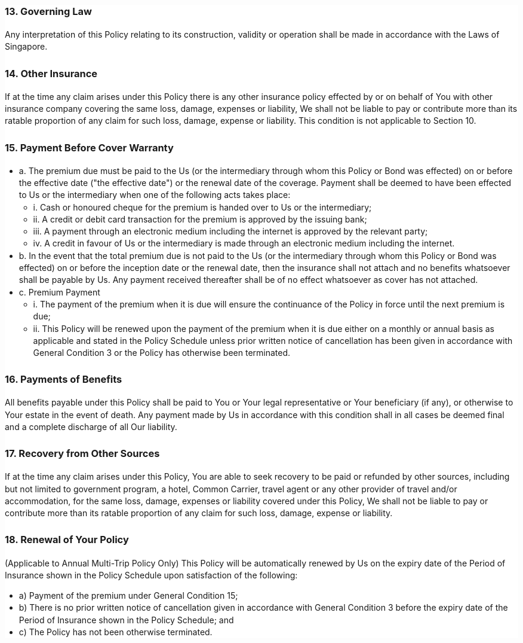 ### 13. Governing Law
Any interpretation of this Policy relating to its construction, validity or operation shall be made in accordance with the Laws of Singapore.

### 14. Other Insurance
If at the time any claim arises under this Policy there is any other insurance policy effected by or on behalf of You with other insurance company covering the same loss, damage, expenses or liability, We shall not be liable to pay or contribute more than its ratable proportion of any claim for such loss, damage, expense or liability. This condition is not applicable to Section 10.

### 15. Payment Before Cover Warranty
* a. The premium due must be paid to the Us (or the intermediary through whom this Policy or Bond was effected) on or before the effective date ("the effective date") or the renewal date of the coverage. Payment shall be deemed to have been effected to Us or the intermediary when one of the following acts takes place:
    * i. Cash or honoured cheque for the premium is handed over to Us or the intermediary;
    * ii. A credit or debit card transaction for the premium is approved by the issuing bank;
    * iii. A payment through an electronic medium including the internet is approved by the relevant party;
    * iv. A credit in favour of Us or the intermediary is made through an electronic medium including the internet.
* b. In the event that the total premium due is not paid to the Us (or the intermediary through whom this Policy or Bond was effected) on or before the inception date or the renewal date, then the insurance shall not attach and no benefits whatsoever shall be payable by Us. Any payment received thereafter shall be of no effect whatsoever as cover has not attached.
* c. Premium Payment
    * i. The payment of the premium when it is due will ensure the continuance of the Policy in force until the next premium is due;
    * ii. This Policy will be renewed upon the payment of the premium when it is due either on a monthly or annual basis as applicable and stated in the Policy Schedule unless prior written notice of cancellation has been given in accordance with General Condition 3 or the Policy has otherwise been terminated.

### 16. Payments of Benefits
All benefits payable under this Policy shall be paid to You or Your legal representative or Your beneficiary (if any), or otherwise to Your estate in the event of death. Any payment made by Us in accordance with this condition shall in all cases be deemed final and a complete discharge of all Our liability.

### 17. Recovery from Other Sources
If at the time any claim arises under this Policy, You are able to seek recovery to be paid or refunded by other sources, including but not limited to government program, a hotel, Common Carrier, travel agent or any other provider of travel and/or accommodation, for the same loss, damage, expenses or liability covered under this Policy, We shall not be liable to pay or contribute more than its ratable proportion of any claim for such loss, damage, expense or liability.

### 18. Renewal of Your Policy
(Applicable to Annual Multi-Trip Policy Only)
This Policy will be automatically renewed by Us on the expiry date of the Period of Insurance shown in the Policy Schedule upon satisfaction of the following:
* a) Payment of the premium under General Condition 15;
* b) There is no prior written notice of cancellation given in accordance with General Condition 3 before the expiry date of the Period of Insurance shown in the Policy Schedule; and
* c) The Policy has not been otherwise terminated.
